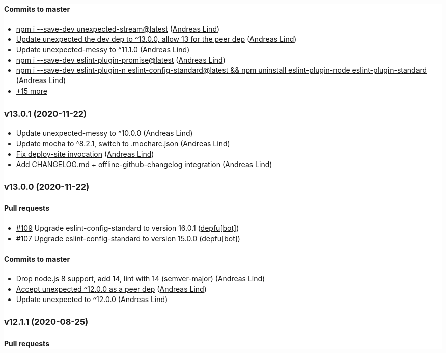 #### Commits to master

- [npm i --save-dev unexpected-stream@latest](https://github.com/unexpectedjs/unexpected-express/commit/6a79817bce817030f2c3323123ddc7bcbdead4f8) ([Andreas Lind](mailto:andreaslindpetersen@gmail.com))
- [Update unexpected the dev dep to ^13.0.0, allow 13 for the peer dep](https://github.com/unexpectedjs/unexpected-express/commit/8f4ff91fe3a93afea7a1b4b5668c27d26442b708) ([Andreas Lind](mailto:andreaslindpetersen@gmail.com))
- [Update unexpected-messy to ^11.1.0](https://github.com/unexpectedjs/unexpected-express/commit/996ff7d2adee52892ce69a4e1de38710490b8216) ([Andreas Lind](mailto:andreaslindpetersen@gmail.com))
- [npm i --save-dev eslint-plugin-promise@latest](https://github.com/unexpectedjs/unexpected-express/commit/da2e37c1be2d719c625296b573e390a84094cb9a) ([Andreas Lind](mailto:andreas.lind@workday.com))
- [npm i --save-dev eslint-plugin-n eslint-config-standard@latest && npm uninstall eslint-plugin-node eslint-plugin-standard](https://github.com/unexpectedjs/unexpected-express/commit/e37d77418bdf69ce1a2a53ed4056895d7d3f8059) ([Andreas Lind](mailto:andreas.lind@workday.com))
- [+15 more](https://github.com/unexpectedjs/unexpected-express/compare/v13.0.1...v13.1.0)

### v13.0.1 (2020-11-22)

- [Update unexpected-messy to ^10.0.0](https://github.com/unexpectedjs/unexpected-express/commit/bb63db6ff6492a1bdd7a207ec165ab47982ce609) ([Andreas Lind](mailto:andreaslindpetersen@gmail.com))
- [Update mocha to ^8.2.1, switch to .mocharc.json](https://github.com/unexpectedjs/unexpected-express/commit/29e4f980f6680d324bb16c032a253060b950d208) ([Andreas Lind](mailto:andreaslindpetersen@gmail.com))
- [Fix deploy-site invocation](https://github.com/unexpectedjs/unexpected-express/commit/d5f5f2934ee616a6ef355ef4d073ddae21ae19cc) ([Andreas Lind](mailto:andreaslindpetersen@gmail.com))
- [Add CHANGELOG.md + offline-github-changelog integration](https://github.com/unexpectedjs/unexpected-express/commit/e95554fe139a90042d74287d302be55221376c98) ([Andreas Lind](mailto:andreaslindpetersen@gmail.com))

### v13.0.0 (2020-11-22)

#### Pull requests

- [#109](https://github.com/unexpectedjs/unexpected-express/pull/109) Upgrade eslint-config-standard to version 16.0.1 ([depfu[bot]](mailto:23717796+depfu[bot]@users.noreply.github.com))
- [#107](https://github.com/unexpectedjs/unexpected-express/pull/107) Upgrade eslint-config-standard to version 15.0.0 ([depfu[bot]](mailto:23717796+depfu[bot]@users.noreply.github.com))

#### Commits to master

- [Drop node.js 8 support, add 14, lint with 14 \(semver-major\)](https://github.com/unexpectedjs/unexpected-express/commit/7663a37d662db343bf4b805352344c77632e4d3d) ([Andreas Lind](mailto:andreaslindpetersen@gmail.com))
- [Accept unexpected ^12.0.0 as a peer dep](https://github.com/unexpectedjs/unexpected-express/commit/e22d50f436690a3bc9b568c91c4bfb41e9444952) ([Andreas Lind](mailto:andreaslindpetersen@gmail.com))
- [Update unexpected to ^12.0.0](https://github.com/unexpectedjs/unexpected-express/commit/e5aaaa5b2e0ef4c8556077f5cbd2c2c09c3ad50a) ([Andreas Lind](mailto:andreaslindpetersen@gmail.com))

### v12.1.1 (2020-08-25)

#### Pull requests
